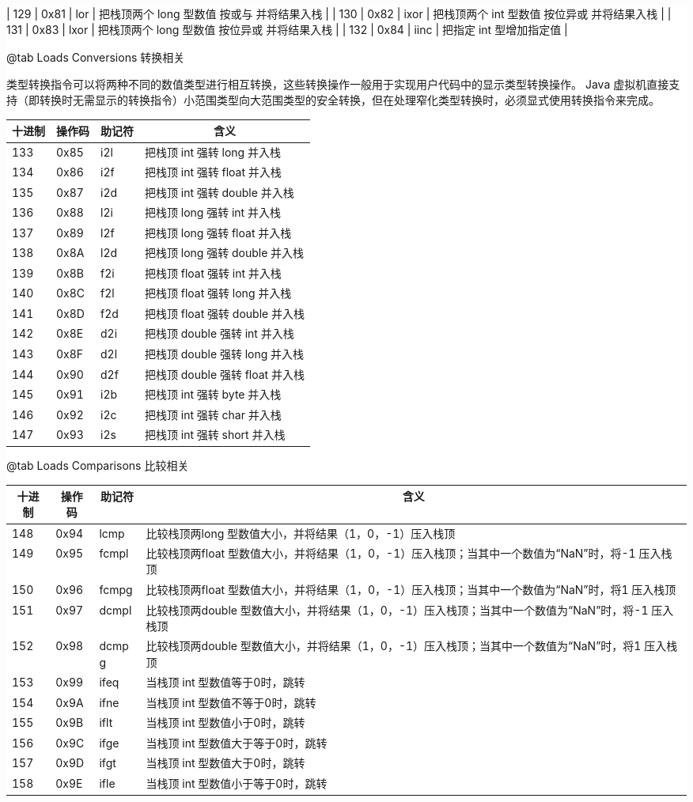 | 129 | 0x81 | lor | 把栈顶两个 long 型数值 按或与 并将结果入栈 |
| 130 | 0x82 | ixor | 把栈顶两个 int 型数值 按位异或 并将结果入栈 |
| 131 | 0x83 | lxor | 把栈顶两个 long 型数值 按位异或 并将结果入栈 |
| 132 | 0x84 | iinc | 把指定 int 型增加指定值 |


@tab Loads Conversions 转换相关

类型转换指令可以将两种不同的数值类型进行相互转换，这些转换操作一般用于实现用户代码中的显示类型转换操作。
Java 虚拟机直接支持（即转换时无需显示的转换指令）小范围类型向大范围类型的安全转换，但在处理窄化类型转换时，必须显式使用转换指令来完成。

| 十进制 | 操作码 | 助记符 | 含义 |
| --- | --- | --- | --- |
| 133 | 0x85 | i2l | 把栈顶 int 强转 long 并入栈 |
| 134 | 0x86 | i2f | 把栈顶 int 强转 float 并入栈 |
| 135 | 0x87 | i2d | 把栈顶 int 强转 double 并入栈 |
| 136 | 0x88 | l2i | 把栈顶 long 强转 int 并入栈 |
| 137 | 0x89 | l2f | 把栈顶 long 强转 float 并入栈 |
| 138 | 0x8A | l2d | 把栈顶 long 强转 double 并入栈 |
| 139 | 0x8B | f2i | 把栈顶 float 强转 int 并入栈 |
| 140 | 0x8C | f2l | 把栈顶 float 强转 long 并入栈 |
| 141 | 0x8D | f2d | 把栈顶 float 强转 double 并入栈 |
| 142 | 0x8E | d2i | 把栈顶 double 强转 int 并入栈 |
| 143 | 0x8F | d2l | 把栈顶 double 强转 long 并入栈 |
| 144 | 0x90 | d2f | 把栈顶 double 强转 float 并入栈 |
| 145 | 0x91 | i2b | 把栈顶 int 强转 byte 并入栈 |
| 146 | 0x92 | i2c | 把栈顶 int 强转 char 并入栈 |
| 147 | 0x93 | i2s | 把栈顶 int 强转 short 并入栈 |


@tab Loads Comparisons 比较相关

| 十进制 | 操作码 | 助记符 | 含义 |
| --- | --- | --- | --- |
| 148 | 0x94 | lcmp | 比较栈顶两long 型数值大小，并将结果（1，0，-1）压入栈顶 |
| 149 | 0x95 | fcmpl | 比较栈顶两float 型数值大小，并将结果（1，0，-1）压入栈顶；当其中一个数值为“NaN”时，将-1 压入栈顶 |
| 150 | 0x96 | fcmpg | 比较栈顶两float 型数值大小，并将结果（1，0，-1）压入栈顶；当其中一个数值为“NaN”时，将1 压入栈顶 |
| 151 | 0x97 | dcmpl | 比较栈顶两double 型数值大小，并将结果（1，0，-1）压入栈顶；当其中一个数值为“NaN”时，将-1 压入栈顶 |
| 152 | 0x98 | dcmpg | 比较栈顶两double 型数值大小，并将结果（1，0，-1）压入栈顶；当其中一个数值为“NaN”时，将1 压入栈顶 |
| 153 | 0x99 | ifeq | 当栈顶 int 型数值等于0时，跳转 |
| 154 | 0x9A | ifne | 当栈顶 int 型数值不等于0时，跳转 |
| 155 | 0x9B | iflt | 当栈顶 int 型数值小于0时，跳转 |
| 156 | 0x9C | ifge | 当栈顶 int 型数值大于等于0时，跳转 |
| 157 | 0x9D | ifgt | 当栈顶 int 型数值大于0时，跳转 |
| 158 | 0x9E | ifle | 当栈顶 int 型数值小于等于0时，跳转 |